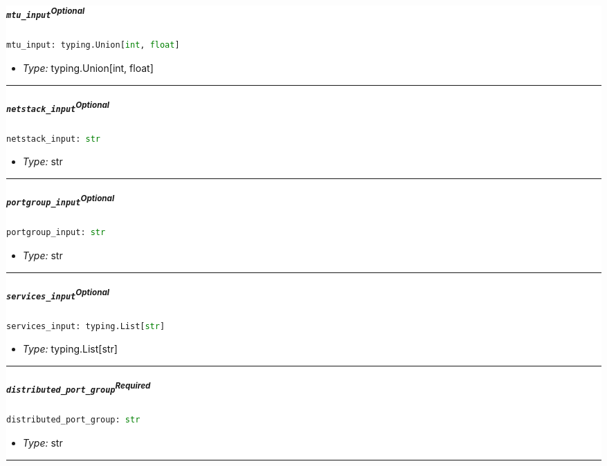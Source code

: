 
##### `mtu_input`<sup>Optional</sup> <a name="mtu_input" id="@cdktf/provider-vsphere.vnic.Vnic.property.mtuInput"></a>

```python
mtu_input: typing.Union[int, float]
```

- *Type:* typing.Union[int, float]

---

##### `netstack_input`<sup>Optional</sup> <a name="netstack_input" id="@cdktf/provider-vsphere.vnic.Vnic.property.netstackInput"></a>

```python
netstack_input: str
```

- *Type:* str

---

##### `portgroup_input`<sup>Optional</sup> <a name="portgroup_input" id="@cdktf/provider-vsphere.vnic.Vnic.property.portgroupInput"></a>

```python
portgroup_input: str
```

- *Type:* str

---

##### `services_input`<sup>Optional</sup> <a name="services_input" id="@cdktf/provider-vsphere.vnic.Vnic.property.servicesInput"></a>

```python
services_input: typing.List[str]
```

- *Type:* typing.List[str]

---

##### `distributed_port_group`<sup>Required</sup> <a name="distributed_port_group" id="@cdktf/provider-vsphere.vnic.Vnic.property.distributedPortGroup"></a>

```python
distributed_port_group: str
```

- *Type:* str

---
